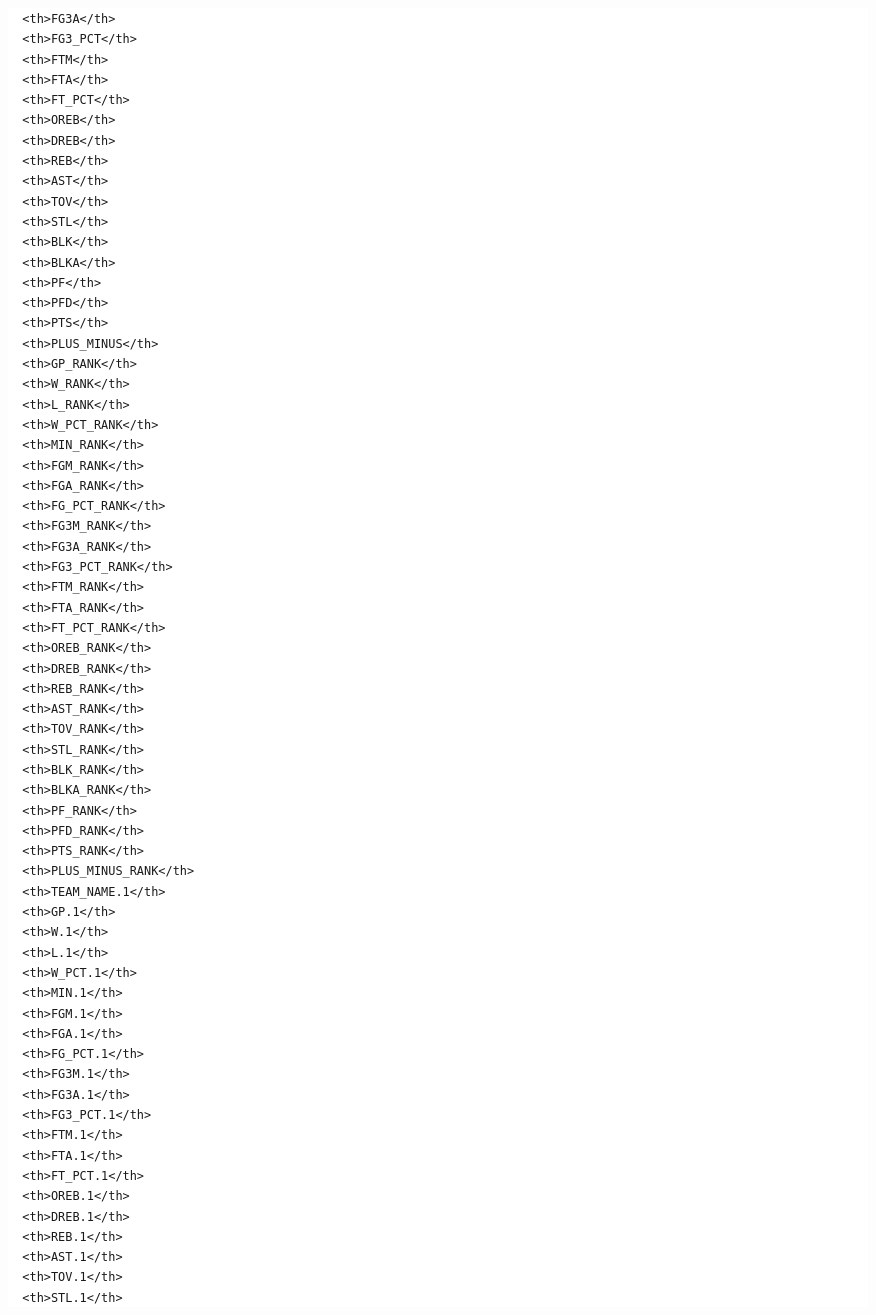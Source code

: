       <th>FG3A</th>
      <th>FG3_PCT</th>
      <th>FTM</th>
      <th>FTA</th>
      <th>FT_PCT</th>
      <th>OREB</th>
      <th>DREB</th>
      <th>REB</th>
      <th>AST</th>
      <th>TOV</th>
      <th>STL</th>
      <th>BLK</th>
      <th>BLKA</th>
      <th>PF</th>
      <th>PFD</th>
      <th>PTS</th>
      <th>PLUS_MINUS</th>
      <th>GP_RANK</th>
      <th>W_RANK</th>
      <th>L_RANK</th>
      <th>W_PCT_RANK</th>
      <th>MIN_RANK</th>
      <th>FGM_RANK</th>
      <th>FGA_RANK</th>
      <th>FG_PCT_RANK</th>
      <th>FG3M_RANK</th>
      <th>FG3A_RANK</th>
      <th>FG3_PCT_RANK</th>
      <th>FTM_RANK</th>
      <th>FTA_RANK</th>
      <th>FT_PCT_RANK</th>
      <th>OREB_RANK</th>
      <th>DREB_RANK</th>
      <th>REB_RANK</th>
      <th>AST_RANK</th>
      <th>TOV_RANK</th>
      <th>STL_RANK</th>
      <th>BLK_RANK</th>
      <th>BLKA_RANK</th>
      <th>PF_RANK</th>
      <th>PFD_RANK</th>
      <th>PTS_RANK</th>
      <th>PLUS_MINUS_RANK</th>
      <th>TEAM_NAME.1</th>
      <th>GP.1</th>
      <th>W.1</th>
      <th>L.1</th>
      <th>W_PCT.1</th>
      <th>MIN.1</th>
      <th>FGM.1</th>
      <th>FGA.1</th>
      <th>FG_PCT.1</th>
      <th>FG3M.1</th>
      <th>FG3A.1</th>
      <th>FG3_PCT.1</th>
      <th>FTM.1</th>
      <th>FTA.1</th>
      <th>FT_PCT.1</th>
      <th>OREB.1</th>
      <th>DREB.1</th>
      <th>REB.1</th>
      <th>AST.1</th>
      <th>TOV.1</th>
      <th>STL.1</th>